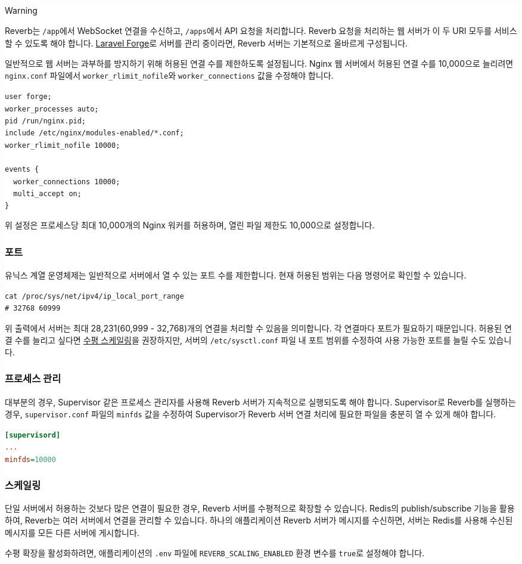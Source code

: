 > [!WARNING]
> Reverb는 `/app`에서 WebSocket 연결을 수신하고, `/apps`에서 API 요청을 처리합니다. Reverb 요청을 처리하는 웹 서버가 이 두 URI 모두를 서비스할 수 있도록 해야 합니다. [Laravel Forge](https://forge.laravel.com)로 서버를 관리 중이라면, Reverb 서버는 기본적으로 올바르게 구성됩니다.

일반적으로 웹 서버는 과부하를 방지하기 위해 허용된 연결 수를 제한하도록 설정됩니다. Nginx 웹 서버에서 허용된 연결 수를 10,000으로 늘리려면 `nginx.conf` 파일에서 `worker_rlimit_nofile`와 `worker_connections` 값을 수정해야 합니다.

```nginx
user forge;
worker_processes auto;
pid /run/nginx.pid;
include /etc/nginx/modules-enabled/*.conf;
worker_rlimit_nofile 10000;

events {
  worker_connections 10000;
  multi_accept on;
}
```

위 설정은 프로세스당 최대 10,000개의 Nginx 워커를 허용하며, 열린 파일 제한도 10,000으로 설정합니다.

<a name="ports"></a>
### 포트

유닉스 계열 운영체제는 일반적으로 서버에서 열 수 있는 포트 수를 제한합니다. 현재 허용된 범위는 다음 명령어로 확인할 수 있습니다.

```shell
cat /proc/sys/net/ipv4/ip_local_port_range
# 32768	60999
```

위 출력에서 서버는 최대 28,231(60,999 - 32,768)개의 연결을 처리할 수 있음을 의미합니다. 각 연결마다 포트가 필요하기 때문입니다. 허용된 연결 수를 늘리고 싶다면 [수평 스케일링](#scaling)을 권장하지만, 서버의 `/etc/sysctl.conf` 파일 내 포트 범위를 수정하여 사용 가능한 포트를 늘릴 수도 있습니다.

<a name="process-management"></a>
### 프로세스 관리

대부분의 경우, Supervisor 같은 프로세스 관리자를 사용해 Reverb 서버가 지속적으로 실행되도록 해야 합니다. Supervisor로 Reverb를 실행하는 경우, `supervisor.conf` 파일의 `minfds` 값을 수정하여 Supervisor가 Reverb 서버 연결 처리에 필요한 파일을 충분히 열 수 있게 해야 합니다.

```ini
[supervisord]
...
minfds=10000
```

<a name="scaling"></a>
### 스케일링

단일 서버에서 허용하는 것보다 많은 연결이 필요한 경우, Reverb 서버를 수평적으로 확장할 수 있습니다. Redis의 publish/subscribe 기능을 활용하여, Reverb는 여러 서버에서 연결을 관리할 수 있습니다. 하나의 애플리케이션 Reverb 서버가 메시지를 수신하면, 서버는 Redis를 사용해 수신된 메시지를 모든 다른 서버에 게시합니다.

수평 확장을 활성화하려면, 애플리케이션의 `.env` 파일에 `REVERB_SCALING_ENABLED` 환경 변수를 `true`로 설정해야 합니다.
